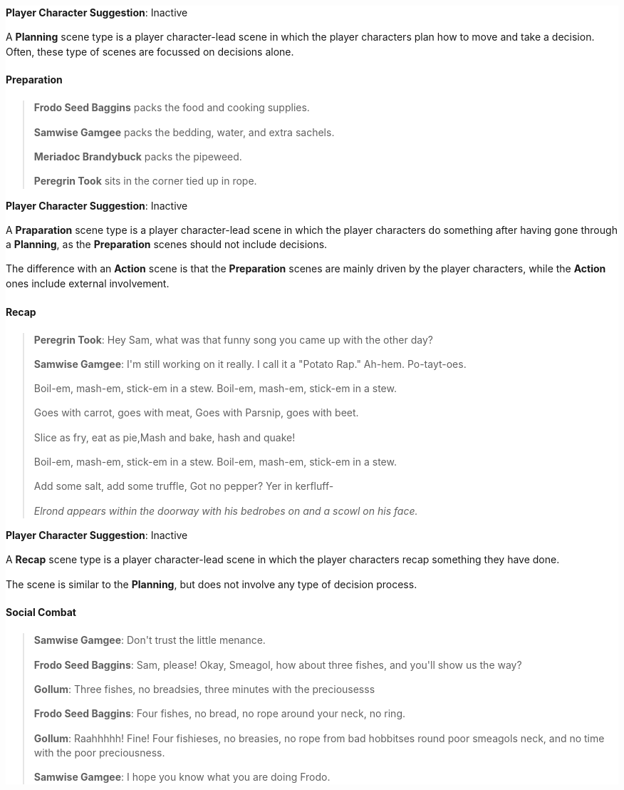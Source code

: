 **Player Character Suggestion**: Inactive

A **Planning** scene type is a player character-lead scene in which the player characters plan how to move and take a decision. Often, these type of scenes are focussed on decisions alone.

#### Preparation

> **Frodo Seed Baggins** packs the food and cooking supplies.
>
> **Samwise Gamgee** packs the bedding, water, and extra sachels.
>
> **Meriadoc Brandybuck** packs the pipeweed.
>
> **Peregrin Took** sits in the corner tied up in rope.

**Player Character Suggestion**: Inactive

A **Praparation** scene type is a player character-lead scene in which the player characters do something after having gone through a **Planning**, as the **Preparation** scenes should not include decisions.

The difference with an **Action** scene is that the **Preparation** scenes are mainly driven by the player characters, while the **Action** ones include external involvement.

#### Recap

> **Peregrin Took**: Hey Sam, what was that funny song you came up with the other day?
>
> **Samwise Gamgee**: I'm still working on it really. I call it a "Potato Rap." Ah-hem. Po-tayt-oes.
>
> Boil-em, mash-em, stick-em in a stew. Boil-em, mash-em, stick-em in a stew.
>
> Goes with carrot, goes with meat, Goes with Parsnip, goes with beet.
>
> Slice as fry, eat as pie,Mash and bake, hash and quake!
>
> Boil-em, mash-em, stick-em in a stew. Boil-em, mash-em, stick-em in a stew.
>
> Add some salt, add some truffle, Got no pepper? Yer in kerfluff-
>
> *Elrond appears within the doorway with his bedrobes on and a scowl on his face.*

**Player Character Suggestion**: Inactive

A **Recap** scene type is a player character-lead scene in which the player characters recap something they have done.

The scene is similar to the **Planning**, but does not involve any type of decision process.

#### Social Combat

> **Samwise Gamgee**: Don't trust the little menance.
>
> **Frodo Seed Baggins**: Sam, please! Okay, Smeagol, how about three fishes, and you'll show us the way?
>
> **Gollum**: Three fishes, no breadsies, three minutes with the preciousesss
>
> **Frodo Seed Baggins**: Four fishes, no bread, no rope around your neck, no ring.
>
> **Gollum**: Raahhhhh! Fine! Four fishieses, no breasies, no rope from bad hobbitses round poor smeagols neck, and no time with the poor preciousness.
>
> **Samwise Gamgee**: I hope you know what you are doing Frodo.
